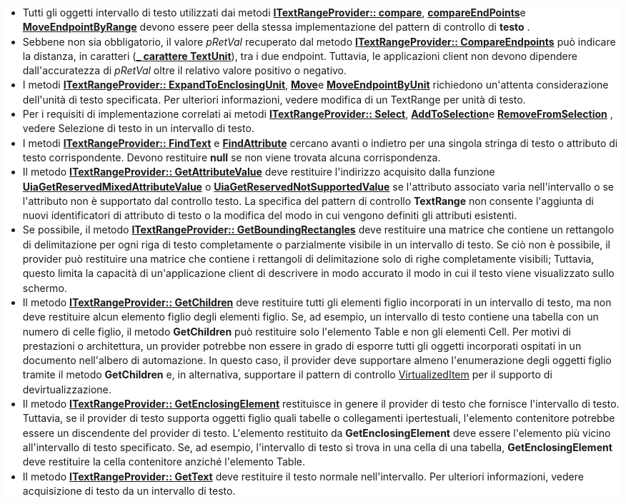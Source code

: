 -   Tutti gli oggetti intervallo di testo utilizzati dai metodi [**ITextRangeProvider:: compare**](/windows/desktop/api/UIAutomationCore/nf-uiautomationcore-itextrangeprovider-compare), [**compareEndPoints**](/windows/desktop/api/UIAutomationCore/nf-uiautomationcore-itextrangeprovider-compareendpoints)e [**MoveEndpointByRange**](/windows/desktop/api/UIAutomationCore/nf-uiautomationcore-itextrangeprovider-moveendpointbyrange) devono essere peer della stessa implementazione del pattern di controllo di **testo** .
-   Sebbene non sia obbligatorio, il valore *pRetVal* recuperato dal metodo [**ITextRangeProvider:: CompareEndpoints**](/windows/desktop/api/UIAutomationCore/nf-uiautomationcore-itextrangeprovider-compareendpoints) può indicare la distanza, in caratteri ([**\_ carattere TextUnit**](/windows/desktop/api/UIAutomationCore/ne-uiautomationcore-textunit)), tra i due endpoint. Tuttavia, le applicazioni client non devono dipendere dall'accuratezza di *pRetVal* oltre il relativo valore positivo o negativo.
-   I metodi [**ITextRangeProvider:: ExpandToEnclosingUnit**](/windows/desktop/api/UIAutomationCore/nf-uiautomationcore-itextrangeprovider-expandtoenclosingunit), [**Move**](/windows/desktop/api/UIAutomationCore/nf-uiautomationcore-itextrangeprovider-move)e [**MoveEndpointByUnit**](/windows/desktop/api/UIAutomationCore/nf-uiautomationcore-itextrangeprovider-moveendpointbyunit) richiedono un'attenta considerazione dell'unità di testo specificata. Per ulteriori informazioni, vedere modifica di un TextRange per unità di testo.
-   Per i requisiti di implementazione correlati ai metodi [**ITextRangeProvider:: Select**](/windows/desktop/api/UIAutomationCore/nf-uiautomationcore-itextrangeprovider-select), [**AddToSelection**](/windows/desktop/api/UIAutomationCore/nf-uiautomationcore-itextrangeprovider-addtoselection)e [**RemoveFromSelection**](/windows/desktop/api/UIAutomationCore/nf-uiautomationcore-itextrangeprovider-removefromselection) , vedere Selezione di testo in un intervallo di testo.
-   I metodi [**ITextRangeProvider:: FindText**](/windows/desktop/api/UIAutomationCore/nf-uiautomationcore-itextrangeprovider-findtext) e [**FindAttribute**](/windows/desktop/api/UIAutomationCore/nf-uiautomationcore-itextrangeprovider-findattribute) cercano avanti o indietro per una singola stringa di testo o attributo di testo corrispondente. Devono restituire **null** se non viene trovata alcuna corrispondenza.
-   Il metodo [**ITextRangeProvider:: GetAttributeValue**](/windows/desktop/api/UIAutomationCore/nf-uiautomationcore-itextrangeprovider-getattributevalue) deve restituire l'indirizzo acquisito dalla funzione [**UiaGetReservedMixedAttributeValue**](/windows/desktop/api/UIAutomationCoreApi/nf-uiautomationcoreapi-uiagetreservedmixedattributevalue) o [**UiaGetReservedNotSupportedValue**](/windows/desktop/api/UIAutomationCoreApi/nf-uiautomationcoreapi-uiagetreservednotsupportedvalue) se l'attributo associato varia nell'intervallo o se l'attributo non è supportato dal controllo testo. La specifica del pattern di controllo **TextRange** non consente l'aggiunta di nuovi identificatori di attributo di testo o la modifica del modo in cui vengono definiti gli attributi esistenti.
-   Se possibile, il metodo [**ITextRangeProvider:: GetBoundingRectangles**](/windows/desktop/api/UIAutomationCore/nf-uiautomationcore-itextrangeprovider-getboundingrectangles) deve restituire una matrice che contiene un rettangolo di delimitazione per ogni riga di testo completamente o parzialmente visibile in un intervallo di testo. Se ciò non è possibile, il provider può restituire una matrice che contiene i rettangoli di delimitazione solo di righe completamente visibili; Tuttavia, questo limita la capacità di un'applicazione client di descrivere in modo accurato il modo in cui il testo viene visualizzato sullo schermo.
-   Il metodo [**ITextRangeProvider:: GetChildren**](/windows/desktop/api/UIAutomationCore/nf-uiautomationcore-itextrangeprovider-getchildren) deve restituire tutti gli elementi figlio incorporati in un intervallo di testo, ma non deve restituire alcun elemento figlio degli elementi figlio. Se, ad esempio, un intervallo di testo contiene una tabella con un numero di celle figlio, il metodo **GetChildren** può restituire solo l'elemento Table e non gli elementi Cell. Per motivi di prestazioni o architettura, un provider potrebbe non essere in grado di esporre tutti gli oggetti incorporati ospitati in un documento nell'albero di automazione. In questo caso, il provider deve supportare almeno l'enumerazione degli oggetti figlio tramite il metodo **GetChildren** e, in alternativa, supportare il pattern di controllo [VirtualizedItem](uiauto-implementingvirtualizeditem.md) per il supporto di devirtualizzazione.
-   Il metodo [**ITextRangeProvider:: GetEnclosingElement**](/windows/desktop/api/UIAutomationCore/nf-uiautomationcore-itextrangeprovider-getenclosingelement) restituisce in genere il provider di testo che fornisce l'intervallo di testo. Tuttavia, se il provider di testo supporta oggetti figlio quali tabelle o collegamenti ipertestuali, l'elemento contenitore potrebbe essere un discendente del provider di testo. L'elemento restituito da **GetEnclosingElement** deve essere l'elemento più vicino all'intervallo di testo specificato. Se, ad esempio, l'intervallo di testo si trova in una cella di una tabella, **GetEnclosingElement** deve restituire la cella contenitore anziché l'elemento Table.
-   Il metodo [**ITextRangeProvider:: GetText**](/windows/desktop/api/UIAutomationCore/nf-uiautomationcore-itextrangeprovider-gettext) deve restituire il testo normale nell'intervallo. Per ulteriori informazioni, vedere acquisizione di testo da un intervallo di testo.